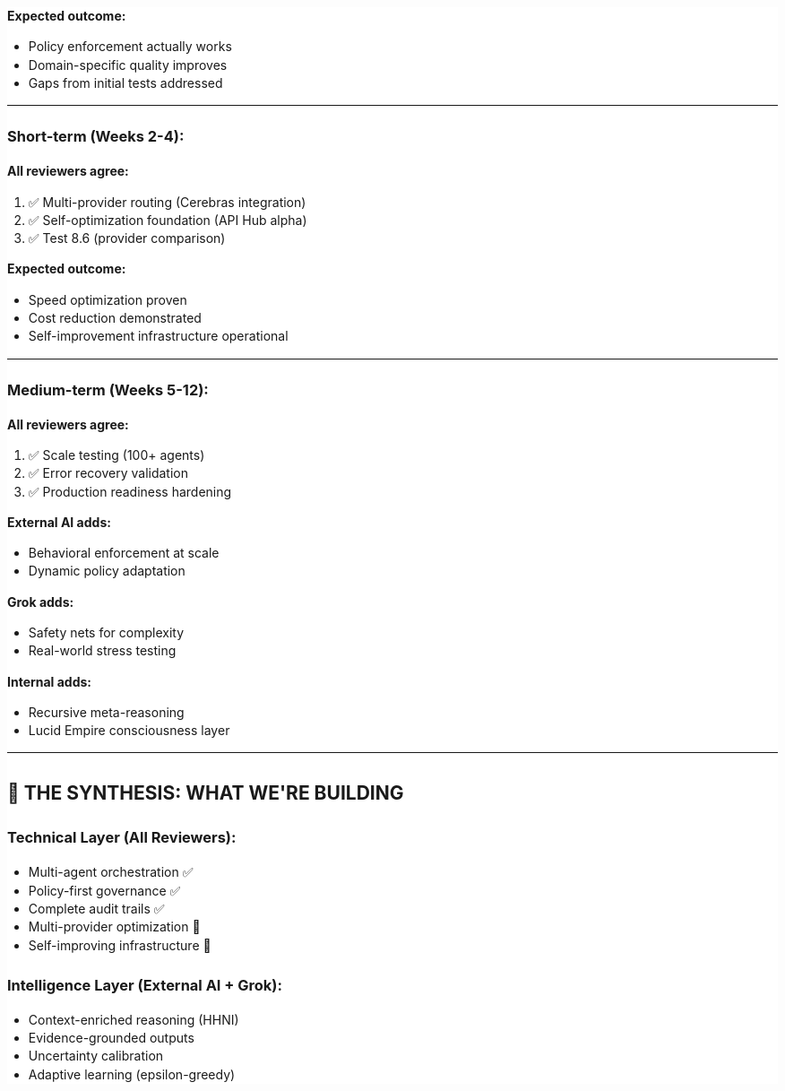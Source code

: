 **Expected outcome:**
- Policy enforcement actually works
- Domain-specific quality improves
- Gaps from initial tests addressed

---

### **Short-term (Weeks 2-4):**

**All reviewers agree:**
1. ✅ Multi-provider routing (Cerebras integration)
2. ✅ Self-optimization foundation (API Hub alpha)
3. ✅ Test 8.6 (provider comparison)

**Expected outcome:**
- Speed optimization proven
- Cost reduction demonstrated
- Self-improvement infrastructure operational

---

### **Medium-term (Weeks 5-12):**

**All reviewers agree:**
1. ✅ Scale testing (100+ agents)
2. ✅ Error recovery validation
3. ✅ Production readiness hardening

**External AI adds:**
- Behavioral enforcement at scale
- Dynamic policy adaptation

**Grok adds:**
- Safety nets for complexity
- Real-world stress testing

**Internal adds:**
- Recursive meta-reasoning
- Lucid Empire consciousness layer

---

## 🌟 **THE SYNTHESIS: WHAT WE'RE BUILDING**

### **Technical Layer (All Reviewers):**
- Multi-agent orchestration ✅
- Policy-first governance ✅
- Complete audit trails ✅
- Multi-provider optimization 🔄
- Self-improving infrastructure 🔄

### **Intelligence Layer (External AI + Grok):**
- Context-enriched reasoning (HHNI)
- Evidence-grounded outputs
- Uncertainty calibration
- Adaptive learning (epsilon-greedy)
